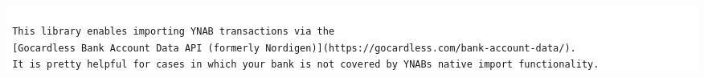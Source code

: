 ```diff
 
 This library enables importing YNAB transactions via the 
 [Gocardless Bank Account Data API (formerly Nordigen)](https://gocardless.com/bank-account-data/). 
 It is pretty helpful for cases in which your bank is not covered by YNABs native import functionality.
```


